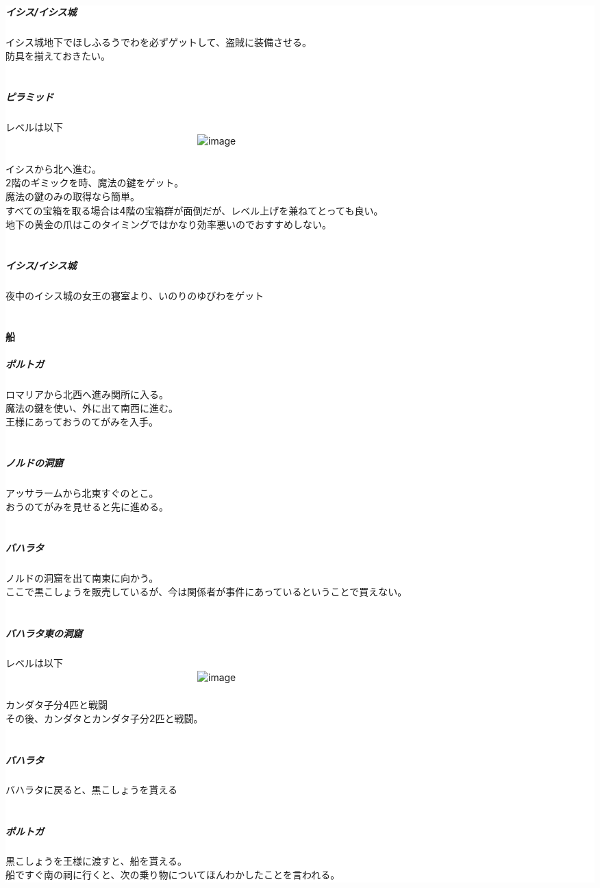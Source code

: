 ##### イシス/イシス城  
イシス城地下でほしふるうでわを必ずゲットして、盗賊に装備させる。  
防具を揃えておきたい。  
<br>

##### ピラミッド  
レベルは以下  
<img src="{{ './images/2024-11-21-13-12-51.png' }}" alt="image" width="300" style="display: block; margin: auto;"/>  
イシスから北へ進む。  
2階のギミックを時、魔法の鍵をゲット。  
魔法の鍵のみの取得なら簡単。  
すべての宝箱を取る場合は4階の宝箱群が面倒だが、レベル上げを兼ねてとっても良い。  
地下の黄金の爪はこのタイミングではかなり効率悪いのでおすすめしない。  
<br>

##### イシス/イシス城  
夜中のイシス城の女王の寝室より、いのりのゆびわをゲット  
<br>

#### 船
##### ポルトガ  
ロマリアから北西へ進み関所に入る。  
魔法の鍵を使い、外に出て南西に進む。  
王様にあっておうのてがみを入手。  
<br>

##### ノルドの洞窟  
アッサラームから北東すぐのとこ。  
おうのてがみを見せると先に進める。  
<br>

##### バハラタ  
ノルドの洞窟を出て南東に向かう。  
ここで黒こしょうを販売しているが、今は関係者が事件にあっているということで買えない。  
<br>


##### バハラタ東の洞窟  
レベルは以下  
<img src="{{ './images/2024-11-21-13-16-07.png' }}" alt="image" width="300" style="display: block; margin: auto;"/>  
カンダタ子分4匹と戦闘  
その後、カンダタとカンダタ子分2匹と戦闘。  
<br>

##### バハラタ  
バハラタに戻ると、黒こしょうを貰える  
<br>

##### ポルトガ  
黒こしょうを王様に渡すと、船を貰える。  
船ですぐ南の祠に行くと、次の乗り物についてほんわかしたことを言われる。
<br>
